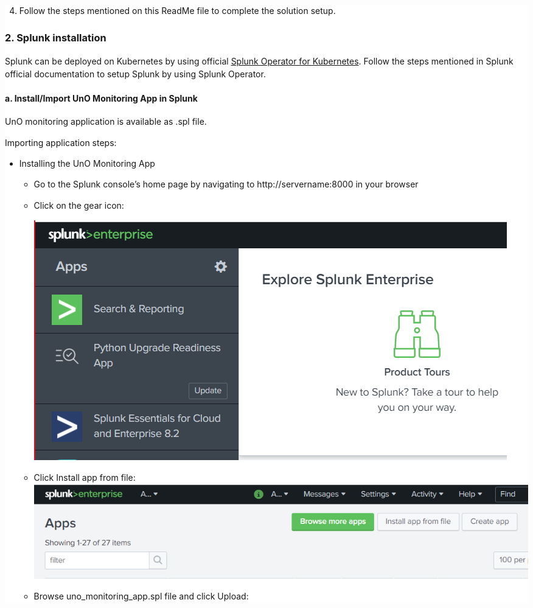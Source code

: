 4. Follow the steps mentioned on this ReadMe file to complete the solution setup.

### 2. Splunk installation
Splunk can be deployed on Kubernetes by using official [Splunk Operator for Kubernetes](https://github.com/splunk/splunk-operator/blob/master/docs/README.md). Follow the steps mentioned in Splunk official documentation to setup Splunk by using Splunk Operator.

#### a. Install/Import UnO Monitoring App in Splunk 

UnO monitoring application is available as .spl file. 

Importing application steps: 
- Installing the UnO Monitoring App 
  - Go to the Splunk console’s home page by navigating to http://servername:8000 in your browser
  - Click on the gear icon:
  
    ![](screenshots/import-apps-1.PNG)
  - Click Install app from file: 
    ![](screenshots/import-apps-2.PNG)
  - Browse uno_monitoring_app.spl file and click Upload: